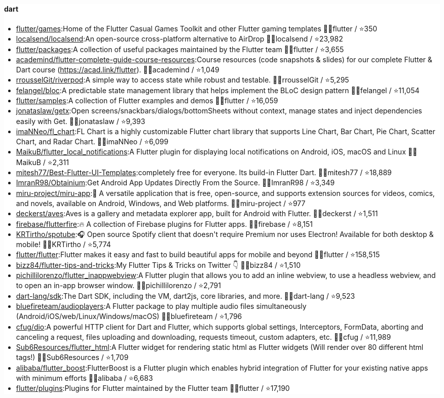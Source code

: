#### dart
* [flutter/games](https://github.com/flutter/games):Home of the Flutter Casual Games Toolkit and other Flutter gaming templates 🧑‍💻flutter / ⭐350
* [localsend/localsend](https://github.com/localsend/localsend):An open-source cross-platform alternative to AirDrop 🧑‍💻localsend / ⭐23,982
* [flutter/packages](https://github.com/flutter/packages):A collection of useful packages maintained by the Flutter team 🧑‍💻flutter / ⭐3,655
* [academind/flutter-complete-guide-course-resources](https://github.com/academind/flutter-complete-guide-course-resources):Course resources (code snapshots & slides) for our complete Flutter & Dart course (https://acad.link/flutter). 🧑‍💻academind / ⭐1,049
* [rrousselGit/riverpod](https://github.com/rrousselGit/riverpod):A simple way to access state while robust and testable. 🧑‍💻rrousselGit / ⭐5,295
* [felangel/bloc](https://github.com/felangel/bloc):A predictable state management library that helps implement the BLoC design pattern 🧑‍💻felangel / ⭐11,054
* [flutter/samples](https://github.com/flutter/samples):A collection of Flutter examples and demos 🧑‍💻flutter / ⭐16,059
* [jonataslaw/getx](https://github.com/jonataslaw/getx):Open screens/snackbars/dialogs/bottomSheets without context, manage states and inject dependencies easily with Get. 🧑‍💻jonataslaw / ⭐9,393
* [imaNNeo/fl_chart](https://github.com/imaNNeo/fl_chart):FL Chart is a highly customizable Flutter chart library that supports Line Chart, Bar Chart, Pie Chart, Scatter Chart, and Radar Chart. 🧑‍💻imaNNeo / ⭐6,099
* [MaikuB/flutter_local_notifications](https://github.com/MaikuB/flutter_local_notifications):A Flutter plugin for displaying local notifications on Android, iOS, macOS and Linux 🧑‍💻MaikuB / ⭐2,311
* [mitesh77/Best-Flutter-UI-Templates](https://github.com/mitesh77/Best-Flutter-UI-Templates):completely free for everyone. Its build-in Flutter Dart. 🧑‍💻mitesh77 / ⭐18,889
* [ImranR98/Obtainium](https://github.com/ImranR98/Obtainium):Get Android App Updates Directly From the Source. 🧑‍💻ImranR98 / ⭐3,349
* [miru-project/miru-app](https://github.com/miru-project/miru-app):🎉 A versatile application that is free, open-source, and supports extension sources for videos, comics, and novels, available on Android, Windows, and Web platforms. 🧑‍💻miru-project / ⭐977
* [deckerst/aves](https://github.com/deckerst/aves):Aves is a gallery and metadata explorer app, built for Android with Flutter. 🧑‍💻deckerst / ⭐1,511
* [firebase/flutterfire](https://github.com/firebase/flutterfire):🔥 A collection of Firebase plugins for Flutter apps. 🧑‍💻firebase / ⭐8,151
* [KRTirtho/spotube](https://github.com/KRTirtho/spotube):🎧 Open source Spotify client that doesn't require Premium nor uses Electron! Available for both desktop & mobile! 🧑‍💻KRTirtho / ⭐5,774
* [flutter/flutter](https://github.com/flutter/flutter):Flutter makes it easy and fast to build beautiful apps for mobile and beyond 🧑‍💻flutter / ⭐158,515
* [bizz84/flutter-tips-and-tricks](https://github.com/bizz84/flutter-tips-and-tricks):My Flutter Tips & Tricks on Twitter 👇 🧑‍💻bizz84 / ⭐1,510
* [pichillilorenzo/flutter_inappwebview](https://github.com/pichillilorenzo/flutter_inappwebview):A Flutter plugin that allows you to add an inline webview, to use a headless webview, and to open an in-app browser window. 🧑‍💻pichillilorenzo / ⭐2,791
* [dart-lang/sdk](https://github.com/dart-lang/sdk):The Dart SDK, including the VM, dart2js, core libraries, and more. 🧑‍💻dart-lang / ⭐9,523
* [bluefireteam/audioplayers](https://github.com/bluefireteam/audioplayers):A Flutter package to play multiple audio files simultaneously (Android/iOS/web/Linux/Windows/macOS) 🧑‍💻bluefireteam / ⭐1,796
* [cfug/dio](https://github.com/cfug/dio):A powerful HTTP client for Dart and Flutter, which supports global settings, Interceptors, FormData, aborting and canceling a request, files uploading and downloading, requests timeout, custom adapters, etc. 🧑‍💻cfug / ⭐11,989
* [Sub6Resources/flutter_html](https://github.com/Sub6Resources/flutter_html):A Flutter widget for rendering static html as Flutter widgets (Will render over 80 different html tags!) 🧑‍💻Sub6Resources / ⭐1,709
* [alibaba/flutter_boost](https://github.com/alibaba/flutter_boost):FlutterBoost is a Flutter plugin which enables hybrid integration of Flutter for your existing native apps with minimum efforts 🧑‍💻alibaba / ⭐6,683
* [flutter/plugins](https://github.com/flutter/plugins):Plugins for Flutter maintained by the Flutter team 🧑‍💻flutter / ⭐17,190
